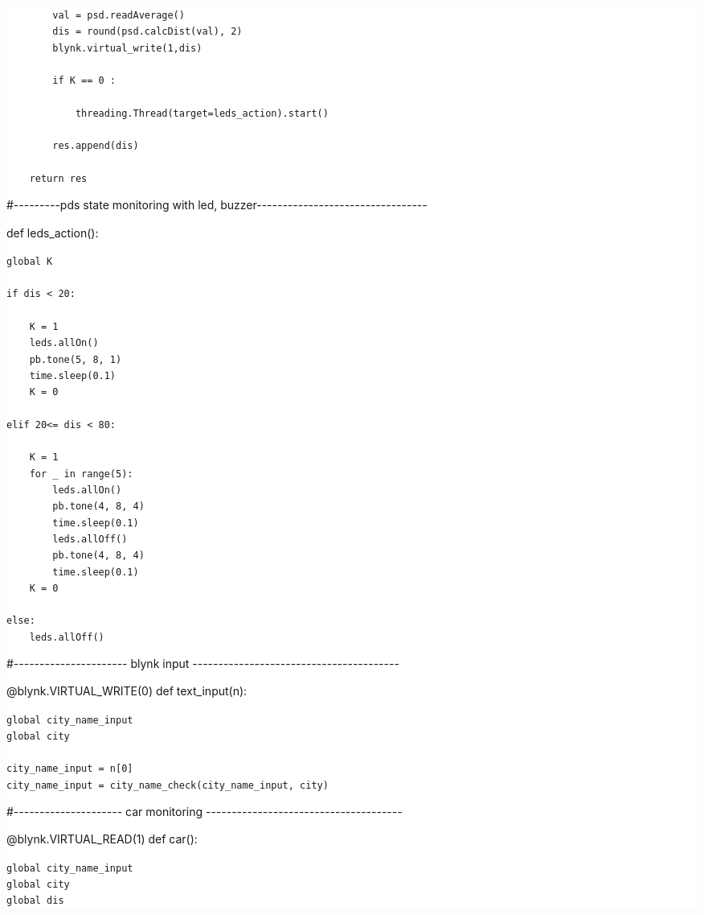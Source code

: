             val = psd.readAverage()
            dis = round(psd.calcDist(val), 2)
            blynk.virtual_write(1,dis)
                           
            if K == 0 :

                threading.Thread(target=leds_action).start()

            res.append(dis)
        
        return res

#---------pds state monitoring with led, buzzer---------------------------------

def leds_action():

    global K

    if dis < 20:

        K = 1            
        leds.allOn()
        pb.tone(5, 8, 1)
        time.sleep(0.1)
        K = 0
                    
    elif 20<= dis < 80:

        K = 1
        for _ in range(5):
            leds.allOn()
            pb.tone(4, 8, 4)
            time.sleep(0.1)
            leds.allOff()
            pb.tone(4, 8, 4)
            time.sleep(0.1)
        K = 0

    else:
        leds.allOff()

#---------------------- blynk input ----------------------------------------

@blynk.VIRTUAL_WRITE(0)
def text_input(n):

    global city_name_input
    global city

    city_name_input = n[0]
    city_name_input = city_name_check(city_name_input, city)

#--------------------- car monitoring --------------------------------------

@blynk.VIRTUAL_READ(1)
def car():

    global city_name_input
    global city
    global dis
       